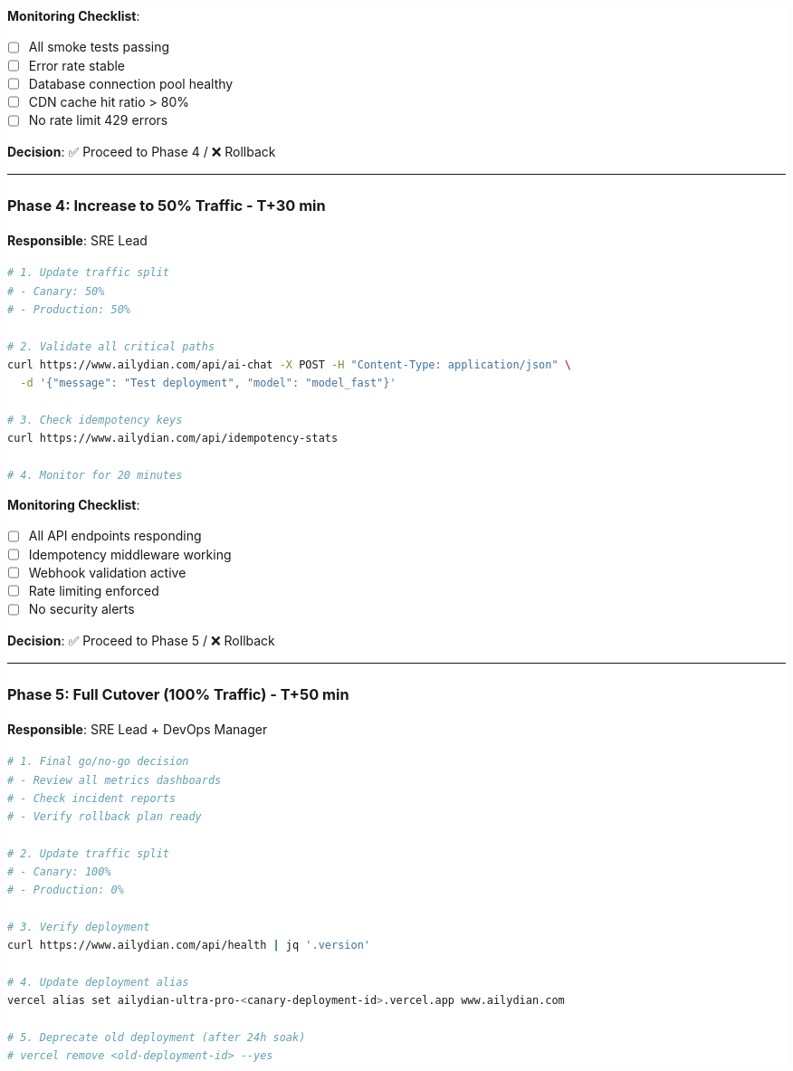 **Monitoring Checklist**:

- [ ] All smoke tests passing
- [ ] Error rate stable
- [ ] Database connection pool healthy
- [ ] CDN cache hit ratio > 80%
- [ ] No rate limit 429 errors

**Decision**: ✅ Proceed to Phase 4 / ❌ Rollback

---

### Phase 4: Increase to 50% Traffic - T+30 min

**Responsible**: SRE Lead

```bash
# 1. Update traffic split
# - Canary: 50%
# - Production: 50%

# 2. Validate all critical paths
curl https://www.ailydian.com/api/ai-chat -X POST -H "Content-Type: application/json" \
  -d '{"message": "Test deployment", "model": "model_fast"}'

# 3. Check idempotency keys
curl https://www.ailydian.com/api/idempotency-stats

# 4. Monitor for 20 minutes
```

**Monitoring Checklist**:

- [ ] All API endpoints responding
- [ ] Idempotency middleware working
- [ ] Webhook validation active
- [ ] Rate limiting enforced
- [ ] No security alerts

**Decision**: ✅ Proceed to Phase 5 / ❌ Rollback

---

### Phase 5: Full Cutover (100% Traffic) - T+50 min

**Responsible**: SRE Lead + DevOps Manager

```bash
# 1. Final go/no-go decision
# - Review all metrics dashboards
# - Check incident reports
# - Verify rollback plan ready

# 2. Update traffic split
# - Canary: 100%
# - Production: 0%

# 3. Verify deployment
curl https://www.ailydian.com/api/health | jq '.version'

# 4. Update deployment alias
vercel alias set ailydian-ultra-pro-<canary-deployment-id>.vercel.app www.ailydian.com

# 5. Deprecate old deployment (after 24h soak)
# vercel remove <old-deployment-id> --yes
```
